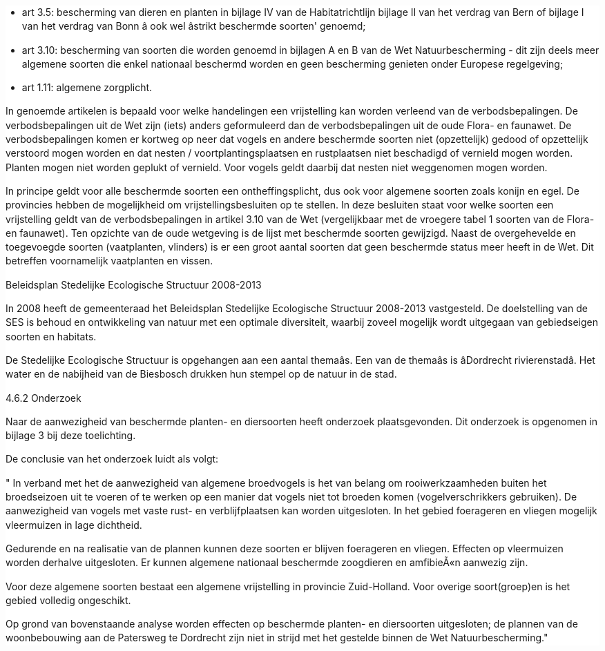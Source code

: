 * art 3\.5: bescherming van dieren en planten in bijlage IV van de Habitatrichtlijn bijlage II van het verdrag van Bern of bijlage I van het verdrag van Bonn â ook wel âstrikt beschermde soorten' genoemd;

* art 3\.10: bescherming van soorten die worden genoemd in bijlagen A en B van de Wet Natuurbescherming \- dit zijn deels meer algemene soorten die enkel nationaal beschermd worden en geen bescherming genieten onder Europese regelgeving;

* art 1\.11: algemene zorgplicht.

In genoemde artikelen is bepaald voor welke handelingen een vrijstelling kan worden verleend van de verbodsbepalingen. De verbodsbepalingen uit de Wet zijn (iets) anders geformuleerd dan de verbodsbepalingen uit de oude Flora\- en faunawet. De verbodsbepalingen komen er kortweg op neer dat vogels en andere beschermde soorten niet (opzettelijk) gedood of opzettelijk verstoord mogen worden en dat nesten / voortplantingsplaatsen en rustplaatsen niet beschadigd of vernield mogen worden. Planten mogen niet worden geplukt of vernield. Voor vogels geldt daarbij dat nesten niet weggenomen mogen worden.

In principe geldt voor alle beschermde soorten een ontheffingsplicht, dus ook voor algemene soorten zoals konijn en egel. De provincies hebben de mogelijkheid om vrijstellingsbesluiten op te stellen. In deze besluiten staat voor welke soorten een vrijstelling geldt van de verbodsbepalingen in artikel 3\.10 van de Wet (vergelijkbaar met de vroegere tabel 1 soorten van de Flora\- en faunawet). Ten opzichte van de oude wetgeving is de lijst met beschermde soorten gewijzigd. Naast de overgehevelde en toegevoegde soorten (vaatplanten, vlinders) is er een groot aantal soorten dat geen beschermde status meer heeft in de Wet. Dit betreffen voornamelijk vaatplanten en vissen.

Beleidsplan Stedelijke Ecologische Structuur 2008\-2013

In 2008 heeft de gemeenteraad het Beleidsplan Stedelijke Ecologische Structuur 2008\-2013 vastgesteld. De doelstelling van de SES is behoud en ontwikkeling van natuur met een optimale diversiteit, waarbij zoveel mogelijk wordt uitgegaan van gebiedseigen soorten en habitats.

De Stedelijke Ecologische Structuur is opgehangen aan een aantal themaâs. Een van de themaâs is âDordrecht rivierenstadâ. Het water en de nabijheid van de Biesbosch drukken hun stempel op de natuur in de stad.

4\.6\.2 Onderzoek

Naar de aanwezigheid van beschermde planten\- en diersoorten heeft onderzoek plaatsgevonden. Dit onderzoek is opgenomen in bijlage 3 bij deze toelichting.

De conclusie van het onderzoek luidt als volgt:

" In verband met het de aanwezigheid van algemene broedvogels is het van belang om rooiwerkzaamheden buiten het broedseizoen uit te voeren of te werken op een manier dat vogels niet tot broeden komen (vogelverschrikkers gebruiken). De aanwezigheid van vogels met vaste rust\- en verblijfplaatsen kan worden uitgesloten. In het gebied foerageren en vliegen mogelijk vleermuizen in lage dichtheid.

Gedurende en na realisatie van de plannen kunnen deze soorten er blijven foerageren en vliegen. Effecten op vleermuizen worden derhalve uitgesloten. Er kunnen algemene nationaal beschermde zoogdieren en amfibieÃ«n aanwezig zijn.

Voor deze algemene soorten bestaat een algemene vrijstelling in provincie Zuid\-Holland. Voor overige soort(groep)en is het gebied volledig ongeschikt.

Op grond van bovenstaande analyse worden effecten op beschermde planten\- en diersoorten uitgesloten; de plannen van de woonbebouwing aan de Patersweg te Dordrecht zijn niet in strijd met het gestelde binnen de Wet Natuurbescherming."
